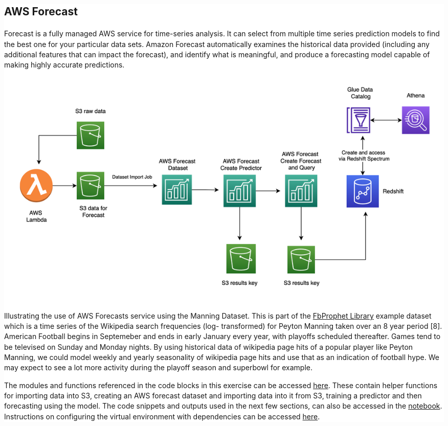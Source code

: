 ## AWS Forecast 

Forecast is a fully managed AWS service for time-series analysis. It can select from multiple time series prediction models to find the best one for your particular data sets.
Amazon Forecast  automatically examines the historical data provided (including any additional features that can impact the forecast), and identify what is meaningful, and produce 
a forecasting model capable of making highly accurate predictions.

![](../../screenshots/forecast/aws_forecast_architecture.png)

Illustrating the use of AWS Forecasts service using the Manning Dataset. This is part of the [FbProphet Library](https://facebook.github.io/prophet/docs/quick_start.html#python-api)
example dataset which is a time series of the Wikipedia search frequencies (log-
transformed) for Peyton Manning taken over an 8 year period [8]. American Football begins in Septemeber and ends in early January every year, with playoffs 
scheduled thereafter. Games tend to be televised on Sunday and Monday nights. By using historical data of wikipedia page hits 
of a popular player like Peyton Manning, we could model weekly and yearly seasonality of wikipedia page hits and use that as 
an indication of football hype. We may expect to see a lot more activity during the playoff season and superbowl for example.

The modules and functions referenced in the code blocks in this exercise can be accessed [here](https://github.com/ryankarlos/AWS-ML-services/tree/master/projects/forecast). 
These contain helper functions for importing data into S3, creating an AWS forecast dataset and importing data into it from S3, training a predictor and then forecasting using the model. 
The code snippets and outputs used in the next few sections, can also be accessed in the [notebook](https://github.com/ryankarlos/AWS-ML-services/blob/master/projects/forecast/notebooks/AWS_Forecast_automl.ipynb). 
Instructions on configuring the virtual environment with dependencies can be accessed [here](https://github.com/ryankarlos/AWS-ML-services/blob/master/README.md#environment-and-dependencies).
